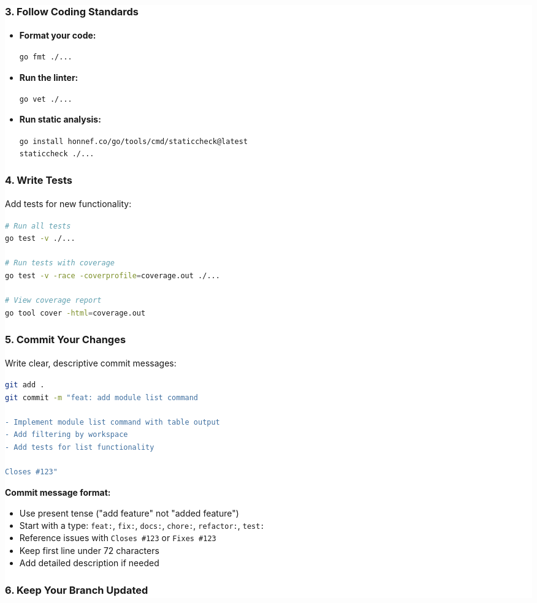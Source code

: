 ### 3. Follow Coding Standards

- **Format your code:**
  ```bash
  go fmt ./...
  ```

- **Run the linter:**
  ```bash
  go vet ./...
  ```

- **Run static analysis:**
  ```bash
  go install honnef.co/go/tools/cmd/staticcheck@latest
  staticcheck ./...
  ```

### 4. Write Tests

Add tests for new functionality:

```bash
# Run all tests
go test -v ./...

# Run tests with coverage
go test -v -race -coverprofile=coverage.out ./...

# View coverage report
go tool cover -html=coverage.out
```

### 5. Commit Your Changes

Write clear, descriptive commit messages:

```bash
git add .
git commit -m "feat: add module list command

- Implement module list command with table output
- Add filtering by workspace
- Add tests for list functionality

Closes #123"
```

**Commit message format:**
- Use present tense ("add feature" not "added feature")
- Start with a type: `feat:`, `fix:`, `docs:`, `chore:`, `refactor:`, `test:`
- Reference issues with `Closes #123` or `Fixes #123`
- Keep first line under 72 characters
- Add detailed description if needed

### 6. Keep Your Branch Updated
